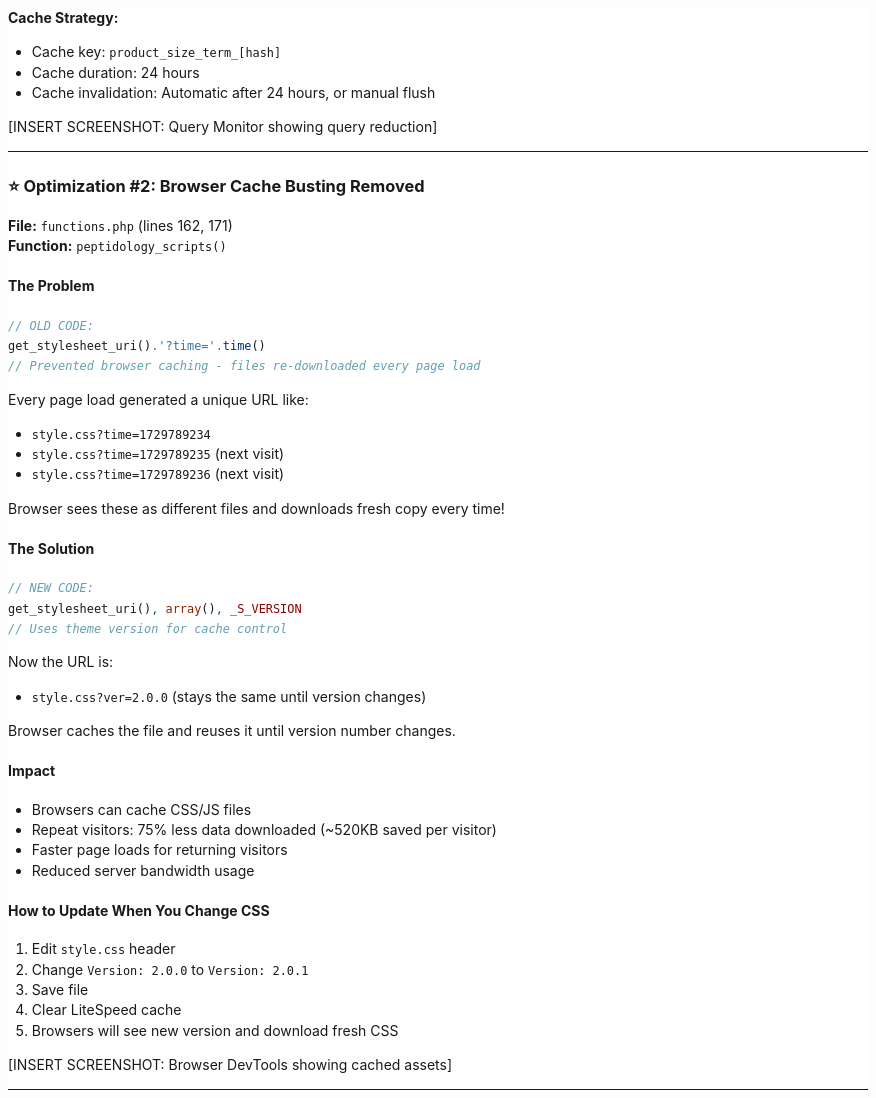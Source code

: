 **Cache Strategy:**
- Cache key: `product_size_term_[hash]`
- Cache duration: 24 hours
- Cache invalidation: Automatic after 24 hours, or manual flush

[INSERT SCREENSHOT: Query Monitor showing query reduction]

---

### ⭐ Optimization #2: Browser Cache Busting Removed

**File:** `functions.php` (lines 162, 171)  
**Function:** `peptidology_scripts()`

#### The Problem

```php
// OLD CODE:
get_stylesheet_uri().'?time='.time()
// Prevented browser caching - files re-downloaded every page load
```

Every page load generated a unique URL like:
- `style.css?time=1729789234`
- `style.css?time=1729789235` (next visit)
- `style.css?time=1729789236` (next visit)

Browser sees these as different files and downloads fresh copy every time!

#### The Solution

```php
// NEW CODE:
get_stylesheet_uri(), array(), _S_VERSION
// Uses theme version for cache control
```

Now the URL is:
- `style.css?ver=2.0.0` (stays the same until version changes)

Browser caches the file and reuses it until version number changes.

#### Impact
- Browsers can cache CSS/JS files
- Repeat visitors: 75% less data downloaded (~520KB saved per visitor)
- Faster page loads for returning visitors
- Reduced server bandwidth usage

#### How to Update When You Change CSS

1. Edit `style.css` header
2. Change `Version: 2.0.0` to `Version: 2.0.1`
3. Save file
4. Clear LiteSpeed cache
5. Browsers will see new version and download fresh CSS

[INSERT SCREENSHOT: Browser DevTools showing cached assets]

---